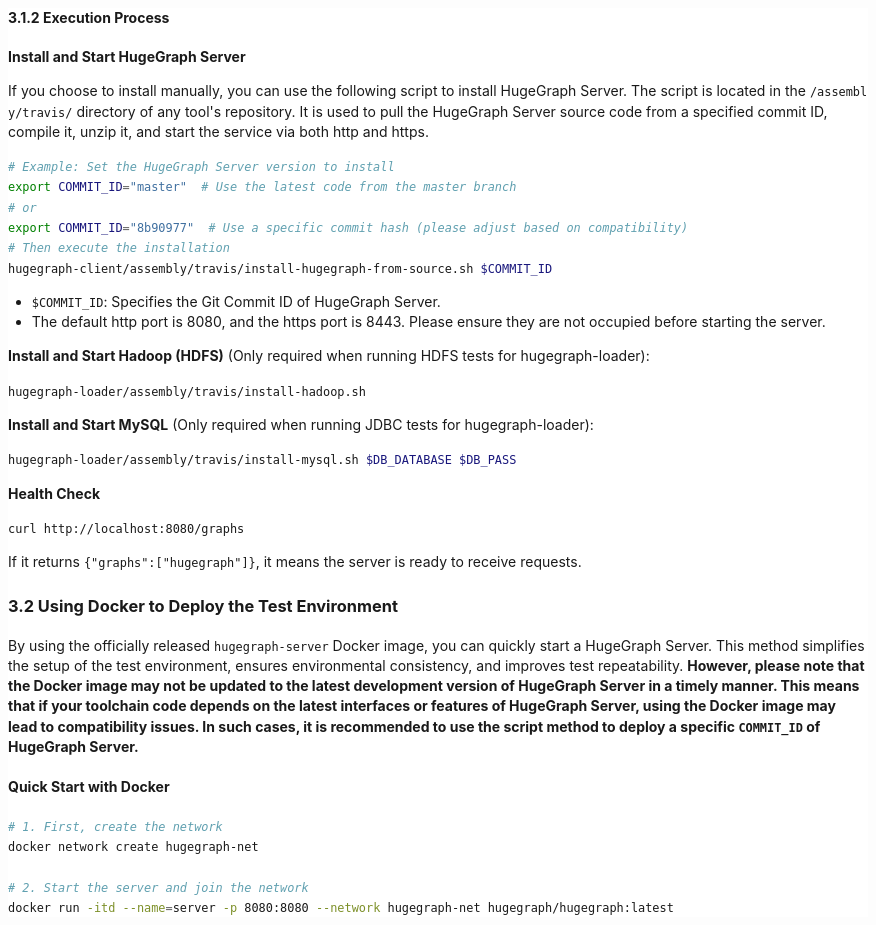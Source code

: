 #### 3.1.2 Execution Process

**Install and Start HugeGraph Server**

If you choose to install manually, you can use the following script to install HugeGraph Server. The script is located in the `/assembly/travis/` directory of any tool's repository. It is used to pull the HugeGraph Server source code from a specified commit ID, compile it, unzip it, and start the service via both http and https.
```bash
# Example: Set the HugeGraph Server version to install
export COMMIT_ID="master"  # Use the latest code from the master branch
# or
export COMMIT_ID="8b90977"  # Use a specific commit hash (please adjust based on compatibility)
# Then execute the installation
hugegraph-client/assembly/travis/install-hugegraph-from-source.sh $COMMIT_ID
```

*   `$COMMIT_ID`: Specifies the Git Commit ID of HugeGraph Server.
*   The default http port is 8080, and the https port is 8443. Please ensure they are not occupied before starting the server.

**Install and Start Hadoop (HDFS)** (Only required when running HDFS tests for hugegraph-loader):
```bash
hugegraph-loader/assembly/travis/install-hadoop.sh
```

**Install and Start MySQL** (Only required when running JDBC tests for hugegraph-loader):
```bash
hugegraph-loader/assembly/travis/install-mysql.sh $DB_DATABASE $DB_PASS
```

**Health Check**

```bash
curl http://localhost:8080/graphs
```
If it returns `{"graphs":["hugegraph"]}`, it means the server is ready to receive requests.

### 3.2 Using Docker to Deploy the Test Environment

By using the officially released `hugegraph-server` Docker image, you can quickly start a HugeGraph Server. This method simplifies the setup of the test environment, ensures environmental consistency, and improves test repeatability. **However, please note that the Docker image may not be updated to the latest development version of HugeGraph Server in a timely manner. This means that if your toolchain code depends on the latest interfaces or features of HugeGraph Server, using the Docker image may lead to compatibility issues. In such cases, it is recommended to use the script method to deploy a specific `COMMIT_ID` of HugeGraph Server.**

#### Quick Start with Docker

```bash
# 1. First, create the network
docker network create hugegraph-net

# 2. Start the server and join the network
docker run -itd --name=server -p 8080:8080 --network hugegraph-net hugegraph/hugegraph:latest
```
